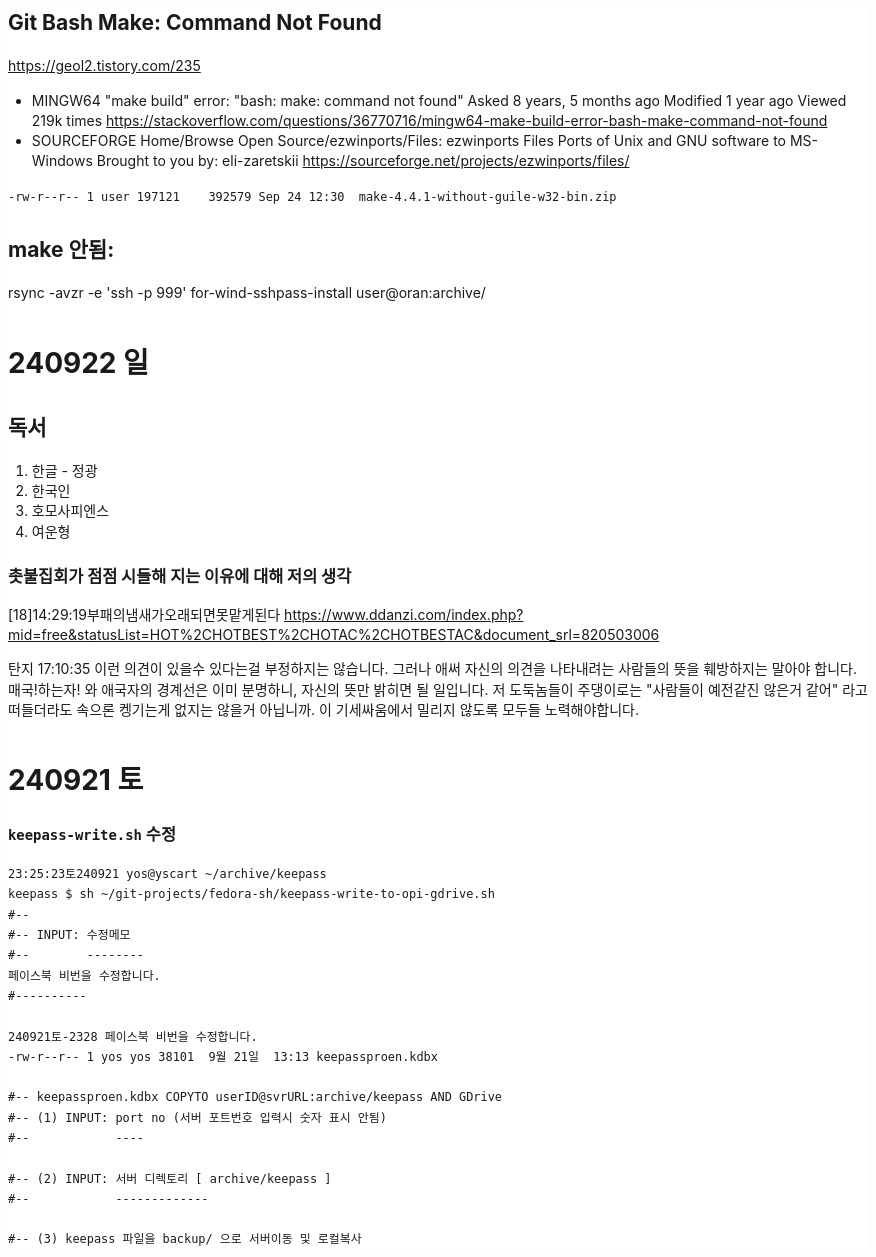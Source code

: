 ## Git Bash Make: Command Not Found
https://geol2.tistory.com/235

- MINGW64 "make build" error: "bash: make: command not found" Asked 8 years, 5 months ago Modified 1 year ago Viewed 219k times https://stackoverflow.com/questions/36770716/mingw64-make-build-error-bash-make-command-not-found
- SOURCEFORGE Home/Browse Open Source/ezwinports/Files: ezwinports Files Ports of Unix and GNU software to MS-Windows Brought to you by: eli-zaretskii https://sourceforge.net/projects/ezwinports/files/
```
-rw-r--r-- 1 user 197121    392579 Sep 24 12:30  make-4.4.1-without-guile-w32-bin.zip
```

## make 안됨:
rsync -avzr -e 'ssh -p 999' for-wind-sshpass-install user@oran:archive/


# 240922 일

## 독서

1. 한글 - 정광
1. 한국인
1. 호모사피엔스
1. 여운형

### 촛불집회가 점점 시들해 지는 이유에 대해 저의 생각
[18]14:29:19부패의냄새가오래되면못맡게된다 https://www.ddanzi.com/index.php?mid=free&statusList=HOT%2CHOTBEST%2CHOTAC%2CHOTBESTAC&document_srl=820503006

탄지 17:10:35 이런 의견이 있을수 있다는걸 부정하지는 않습니다.
그러나 애써 자신의 의견을 나타내려는 사람들의 뜻을 훼방하지는 말아야 합니다.
매국!하는자! 와 애국자의 경계선은 이미 분명하니, 자신의 뜻만 밝히면 될 일입니다.
저 도둑놈들이 주댕이로는 "사람들이 예전같진 않은거 같어" 라고 떠들더라도
속으론 켕기는게 없지는 않을거 아닙니까.
이 기세싸움에서 밀리지 않도록 모두들 노력해야합니다.

# 240921 토

### `keepass-write.sh` 수정

```
23:25:23토240921 yos@yscart ~/archive/keepass
keepass $ sh ~/git-projects/fedora-sh/keepass-write-to-opi-gdrive.sh 
#--
#-- INPUT: 수정메모
#--        --------
페이스북 비번을 수정합니다.
#----------

240921토-2328 페이스북 비번을 수정합니다.
-rw-r--r-- 1 yos yos 38101  9월 21일  13:13 keepassproen.kdbx

#-- keepassproen.kdbx COPYTO userID@svrURL:archive/keepass AND GDrive
#-- (1) INPUT: port no (서버 포트번호 입력시 숫자 표시 안됨)
#--            ----

#-- (2) INPUT: 서버 디렉토리 [ archive/keepass ]
#--            -------------

#-- (3) keepass 파일을 backup/ 으로 서버이동 및 로컬복사
```